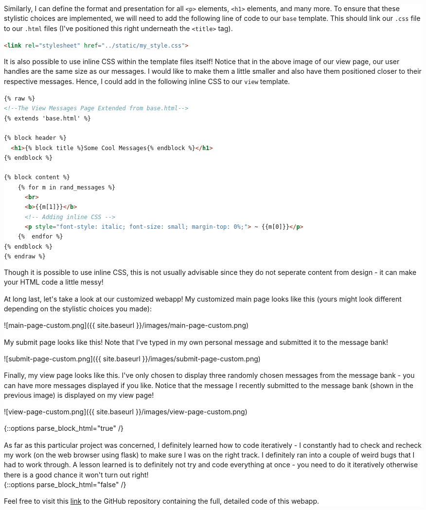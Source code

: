 Similarly, I can define the format and presentation for all `<p>` elements, `<h1>` elements, and many more. To ensure that these stylistic choices are implemented, we will need to add the following line of code to our `base` template. This should link our `.css` file to our `.html` files (I've positioned this right underneath the `<title>` tag).

```html
<link rel="stylesheet" href="../static/my_style.css">
```

It is also possible to use inline CSS within the template files itself! Notice that in the above image of our view page, our user handles are the same size as our messages. I would like to make them a little smaller and also have them positioned closer to their respective messages. Hence, I could add in the following inline CSS to our `view` template. 

```html
{% raw %}
<!--The View Messages Page Extended from base.html-->
{% extends 'base.html' %}

{% block header %}
  <h1>{% block title %}Some Cool Messages{% endblock %}</h1>
{% endblock %}

{% block content %}
    {% for m in rand_messages %}
      <br>
      <b>{{m[1]}}</b>
      <!-- Adding inline CSS -->
      <p style="font-style: italic; font-size: small; margin-top: 0%;"> ~ {{m[0]}}</p>
    {%  endfor %}
{% endblock %}
{% endraw %}
```
Though it is possible to use inline CSS, this is not usually advisable since they do not seperate content from design - it can make your HTML code a little messy!

At long last, let's take a look at our customized webapp! My customized main page looks like this (yours might look different depending on the stylistic choices you made):

![main-page-custom.png]({{ site.baseurl }}/images/main-page-custom.png)

My submit page looks like this! Note that I've typed in my own personal message and submitted it to the message bank!

![submit-page-custom.png]({{ site.baseurl }}/images/submit-page-custom.png)

Finally, my view page looks like this. I've only chosen to display three randomly chosen messages from the message bank - you can have more messages displayed if you like. Notice that the message I recently submitted to the message bank (shown in the previous image) is displayed on my view page!

![view-page-custom.png]({{ site.baseurl }}/images/view-page-custom.png)

{::options parse_block_html="true" /}
<div class="gave-help">
As far as this particular project was concerned, I definitely learned how to code iteratively - I constantly had to check and recheck my work (on the web browser using flask) to make sure I was on the right track. I definitely ran into a couple of weird bugs that I had to work through. A lesson learned is to definitely not try and code everything at once - you need to do it iteratively otherwise there is a good chance it won't turn out right! 
</div>
{::options parse_block_html="false" /}

Feel free to visit this [link](https://github.com/mansakrishna23/simple-message-bank.git ) to the GitHub repository containing the full, detailed code of this webapp. 
